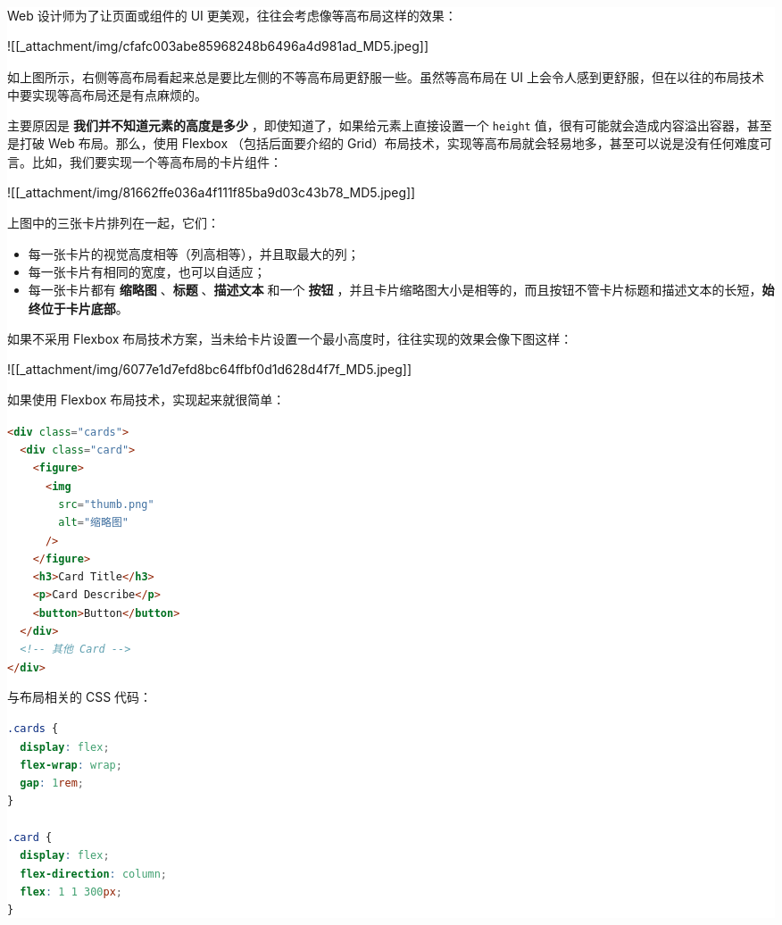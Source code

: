 Web 设计师为了让页面或组件的 UI 更美观，往往会考虑像等高布局这样的效果：

![[_attachment/img/cfafc003abe85968248b6496a4d981ad_MD5.jpeg]]

如上图所示，右侧等高布局看起来总是要比左侧的不等高布局更舒服一些。虽然等高布局在 UI 上会令人感到更舒服，但在以往的布局技术中要实现等高布局还是有点麻烦的。

主要原因是 **我们并不知道元素的高度是多少** ，即使知道了，如果给元素上直接设置一个 `height` 值，很有可能就会造成内容溢出容器，甚至是打破 Web 布局。那么，使用 Flexbox （包括后面要介绍的 Grid）布局技术，实现等高布局就会轻易地多，甚至可以说是没有任何难度可言。比如，我们要实现一个等高布局的卡片组件：

![[_attachment/img/81662ffe036a4f111f85ba9d03c43b78_MD5.jpeg]]

上图中的三张卡片排列在一起，它们：

- 每一张卡片的视觉高度相等（列高相等），并且取最大的列；
- 每一张卡片有相同的宽度，也可以自适应；
- 每一张卡片都有 **缩略图** 、**标题** 、**描述文本** 和一个 **按钮** ，并且卡片缩略图大小是相等的，而且按钮不管卡片标题和描述文本的长短，**始终位于卡片底部**。

如果不采用 Flexbox 布局技术方案，当未给卡片设置一个最小高度时，往往实现的效果会像下图这样：

![[_attachment/img/6077e1d7efd8bc64ffbf0d1d628d4f7f_MD5.jpeg]]

如果使用 Flexbox 布局技术，实现起来就很简单：

```html
<div class="cards">
  <div class="card">
    <figure>
      <img
        src="thumb.png"
        alt="缩略图"
      />
    </figure>
    <h3>Card Title</h3>
    <p>Card Describe</p>
    <button>Button</button>
  </div>
  <!-- 其他 Card -->
</div>
```

与布局相关的 CSS 代码：

```css
.cards {
  display: flex;
  flex-wrap: wrap;
  gap: 1rem;
}

.card {
  display: flex;
  flex-direction: column;
  flex: 1 1 300px;
}
```

